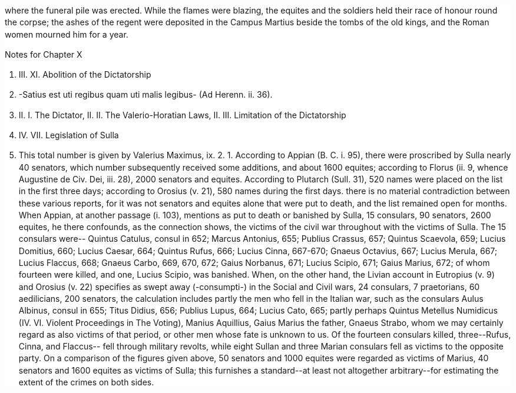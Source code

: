 where the funeral pile was erected.  While the flames were blazing,
the equites and the soldiers held their race of honour round
the corpse; the ashes of the regent were deposited in the Campus
Martius beside the tombs of the old kings, and the Roman women
mourned him for a year.

Notes for Chapter X

1.  III. XI. Abolition of the Dictatorship

2.  -Satius est uti regibus quam uti malis legibus- (Ad Herenn. ii.
36).

3.  II. I. The Dictator, II. II. The Valerio-Horatian Laws, II. III.
Limitation of the Dictatorship

4.  IV. VII. Legislation of Sulla

5.  This total number is given by Valerius Maximus, ix. 2. 1.
According to Appian (B. C. i. 95), there were proscribed by Sulla
nearly 40 senators, which number subsequently received some
additions, and about 1600 equites; according to Florus (ii. 9,
whence Augustine de Civ. Dei, iii. 28), 2000 senators and equites.
According to Plutarch (Sull. 31), 520 names were placed on the list
in the first three days; according to Orosius (v. 21), 580 names
during the first days.  there is no material contradiction between
these various reports, for it was not senators and equites alone
that were put to death, and the list remained open for months.
When Appian, at another passage (i. 103), mentions as put to death
or banished by Sulla, 15 consulars, 90 senators, 2600 equites, he
there confounds, as the connection shows, the victims of the civil
war throughout with the victims of Sulla.  The 15 consulars were--
Quintus Catulus, consul in 652; Marcus Antonius, 655; Publius
Crassus, 657; Quintus Scaevola, 659; Lucius Domitius, 660; Lucius
Caesar, 664; Quintus Rufus, 666; Lucius Cinna, 667-670; Gnaeus
Octavius, 667; Lucius Merula, 667; Lucius Flaccus, 668; Gnaeus
Carbo, 669, 670, 672; Gaius Norbanus, 671; Lucius Scipio, 671;
Gaius Marius, 672; of whom fourteen were killed, and one, Lucius
Scipio, was banished.  When, on the other hand, the Livian account
in Eutropius (v. 9) and Orosius (v. 22) specifies as swept away
(-consumpti-) in the Social and Civil wars, 24 consulars, 7
praetorians, 60 aedilicians, 200 senators, the calculation includes
partly the men who fell in the Italian war, such as the consulars
Aulus Albinus, consul in 655; Titus Didius, 656; Publius Lupus,
664; Lucius Cato, 665; partly perhaps Quintus Metellus Numidicus
(IV. VI. Violent Proceedings in The Voting), Manius Aquillius,
Gaius Marius the father, Gnaeus Strabo, whom we may certainly regard
as also victims of that period, or other men whose fate is unknown to us.
Of the fourteen consulars killed, three--Rufus, Cinna, and Flaccus--
fell through military revolts, while eight Sullan and three Marian
consulars fell as victims to the opposite party.  On a comparison of
the figures given above, 50 senators and 1000 equites were regarded
as victims of Marius, 40 senators and 1600 equites as victims
of Sulla; this furnishes a standard--at least not altogether
arbitrary--for estimating the extent of the crimes on both sides.
